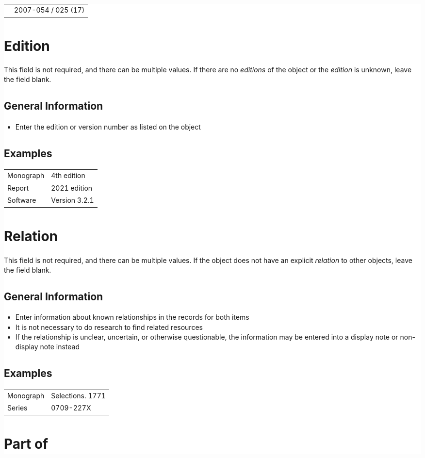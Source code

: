 | | |
|-|-|
| | 2007-054 / 025 (17) |

# Edition

This field is not required, and there can be multiple values. If there are no _editions_ of the object or the _edition_ is unknown, leave the field blank.

## General Information

* Enter the edition or version number as listed on the object

## Examples

| | |
|-|-|
| Monograph | 4th edition |
| Report | 2021 edition |
| Software | Version 3.2.1 |

# Relation

This field is not required, and there can be multiple values. If the object does not have an explicit _relation_ to other objects, leave the field blank.

## General Information

* Enter information about known relationships in the records for both items
* It is not necessary to do research to find related resources
* If the relationship is unclear, uncertain, or otherwise questionable, the information may be entered into a display note or non-display note instead

## Examples

| | |
|-|-|
| Monograph | Selections. 1771 |
| Series | 0709-227X |

# Part of
